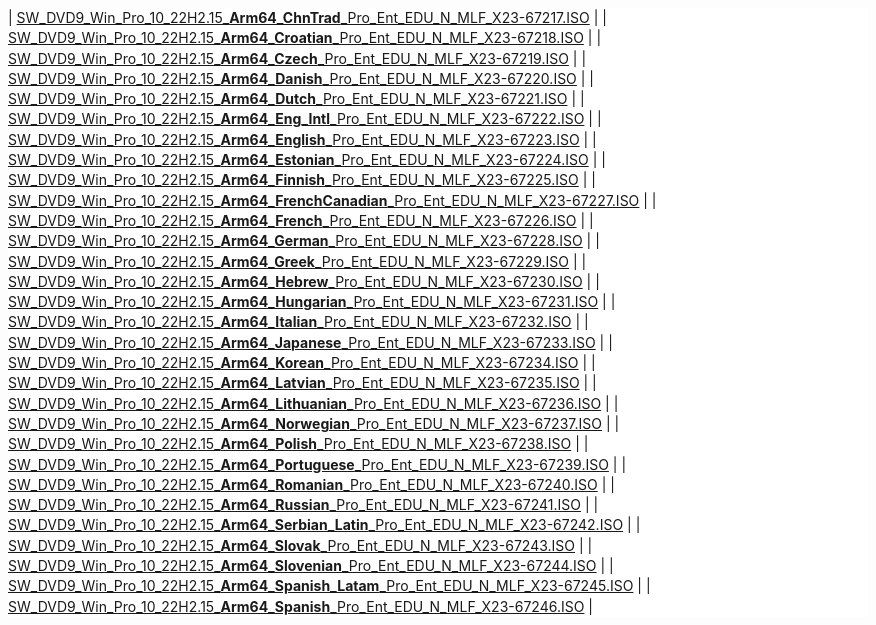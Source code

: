 | [SW_DVD9_Win_Pro_10_22H2.15_**Arm64_ChnTrad**_Pro_Ent_EDU_N_MLF_X23-67217.ISO](https://drive.massgrave.dev/SW_DVD9_Win_Pro_10_22H2.15_Arm64_ChnTrad_Pro_Ent_EDU_N_MLF_X23-67217.ISO)               |
| [SW_DVD9_Win_Pro_10_22H2.15_**Arm64_Croatian**_Pro_Ent_EDU_N_MLF_X23-67218.ISO](https://drive.massgrave.dev/SW_DVD9_Win_Pro_10_22H2.15_Arm64_Croatian_Pro_Ent_EDU_N_MLF_X23-67218.ISO)             |
| [SW_DVD9_Win_Pro_10_22H2.15_**Arm64_Czech**_Pro_Ent_EDU_N_MLF_X23-67219.ISO](https://drive.massgrave.dev/SW_DVD9_Win_Pro_10_22H2.15_Arm64_Czech_Pro_Ent_EDU_N_MLF_X23-67219.ISO)                   |
| [SW_DVD9_Win_Pro_10_22H2.15_**Arm64_Danish**_Pro_Ent_EDU_N_MLF_X23-67220.ISO](https://drive.massgrave.dev/SW_DVD9_Win_Pro_10_22H2.15_Arm64_Danish_Pro_Ent_EDU_N_MLF_X23-67220.ISO)                 |
| [SW_DVD9_Win_Pro_10_22H2.15_**Arm64_Dutch**_Pro_Ent_EDU_N_MLF_X23-67221.ISO](https://drive.massgrave.dev/SW_DVD9_Win_Pro_10_22H2.15_Arm64_Dutch_Pro_Ent_EDU_N_MLF_X23-67221.ISO)                   |
| [SW_DVD9_Win_Pro_10_22H2.15_**Arm64_Eng_Intl**_Pro_Ent_EDU_N_MLF_X23-67222.ISO](https://drive.massgrave.dev/SW_DVD9_Win_Pro_10_22H2.15_Arm64_Eng_Intl_Pro_Ent_EDU_N_MLF_X23-67222.ISO)             |
| [SW_DVD9_Win_Pro_10_22H2.15_**Arm64_English**_Pro_Ent_EDU_N_MLF_X23-67223.ISO](https://drive.massgrave.dev/SW_DVD9_Win_Pro_10_22H2.15_Arm64_English_Pro_Ent_EDU_N_MLF_X23-67223.ISO)               |
| [SW_DVD9_Win_Pro_10_22H2.15_**Arm64_Estonian**_Pro_Ent_EDU_N_MLF_X23-67224.ISO](https://drive.massgrave.dev/SW_DVD9_Win_Pro_10_22H2.15_Arm64_Estonian_Pro_Ent_EDU_N_MLF_X23-67224.ISO)             |
| [SW_DVD9_Win_Pro_10_22H2.15_**Arm64_Finnish**_Pro_Ent_EDU_N_MLF_X23-67225.ISO](https://drive.massgrave.dev/SW_DVD9_Win_Pro_10_22H2.15_Arm64_Finnish_Pro_Ent_EDU_N_MLF_X23-67225.ISO)               |
| [SW_DVD9_Win_Pro_10_22H2.15_**Arm64_FrenchCanadian**_Pro_Ent_EDU_N_MLF_X23-67227.ISO](https://drive.massgrave.dev/SW_DVD9_Win_Pro_10_22H2.15_Arm64_FrenchCanadian_Pro_Ent_EDU_N_MLF_X23-67227.ISO) |
| [SW_DVD9_Win_Pro_10_22H2.15_**Arm64_French**_Pro_Ent_EDU_N_MLF_X23-67226.ISO](https://drive.massgrave.dev/SW_DVD9_Win_Pro_10_22H2.15_Arm64_French_Pro_Ent_EDU_N_MLF_X23-67226.ISO)                 |
| [SW_DVD9_Win_Pro_10_22H2.15_**Arm64_German**_Pro_Ent_EDU_N_MLF_X23-67228.ISO](https://drive.massgrave.dev/SW_DVD9_Win_Pro_10_22H2.15_Arm64_German_Pro_Ent_EDU_N_MLF_X23-67228.ISO)                 |
| [SW_DVD9_Win_Pro_10_22H2.15_**Arm64_Greek**_Pro_Ent_EDU_N_MLF_X23-67229.ISO](https://drive.massgrave.dev/SW_DVD9_Win_Pro_10_22H2.15_Arm64_Greek_Pro_Ent_EDU_N_MLF_X23-67229.ISO)                   |
| [SW_DVD9_Win_Pro_10_22H2.15_**Arm64_Hebrew**_Pro_Ent_EDU_N_MLF_X23-67230.ISO](https://drive.massgrave.dev/SW_DVD9_Win_Pro_10_22H2.15_Arm64_Hebrew_Pro_Ent_EDU_N_MLF_X23-67230.ISO)                 |
| [SW_DVD9_Win_Pro_10_22H2.15_**Arm64_Hungarian**_Pro_Ent_EDU_N_MLF_X23-67231.ISO](https://drive.massgrave.dev/SW_DVD9_Win_Pro_10_22H2.15_Arm64_Hungarian_Pro_Ent_EDU_N_MLF_X23-67231.ISO)           |
| [SW_DVD9_Win_Pro_10_22H2.15_**Arm64_Italian**_Pro_Ent_EDU_N_MLF_X23-67232.ISO](https://drive.massgrave.dev/SW_DVD9_Win_Pro_10_22H2.15_Arm64_Italian_Pro_Ent_EDU_N_MLF_X23-67232.ISO)               |
| [SW_DVD9_Win_Pro_10_22H2.15_**Arm64_Japanese**_Pro_Ent_EDU_N_MLF_X23-67233.ISO](https://drive.massgrave.dev/SW_DVD9_Win_Pro_10_22H2.15_Arm64_Japanese_Pro_Ent_EDU_N_MLF_X23-67233.ISO)             |
| [SW_DVD9_Win_Pro_10_22H2.15_**Arm64_Korean**_Pro_Ent_EDU_N_MLF_X23-67234.ISO](https://drive.massgrave.dev/SW_DVD9_Win_Pro_10_22H2.15_Arm64_Korean_Pro_Ent_EDU_N_MLF_X23-67234.ISO)                 |
| [SW_DVD9_Win_Pro_10_22H2.15_**Arm64_Latvian**_Pro_Ent_EDU_N_MLF_X23-67235.ISO](https://drive.massgrave.dev/SW_DVD9_Win_Pro_10_22H2.15_Arm64_Latvian_Pro_Ent_EDU_N_MLF_X23-67235.ISO)               |
| [SW_DVD9_Win_Pro_10_22H2.15_**Arm64_Lithuanian**_Pro_Ent_EDU_N_MLF_X23-67236.ISO](https://drive.massgrave.dev/SW_DVD9_Win_Pro_10_22H2.15_Arm64_Lithuanian_Pro_Ent_EDU_N_MLF_X23-67236.ISO)         |
| [SW_DVD9_Win_Pro_10_22H2.15_**Arm64_Norwegian**_Pro_Ent_EDU_N_MLF_X23-67237.ISO](https://drive.massgrave.dev/SW_DVD9_Win_Pro_10_22H2.15_Arm64_Norwegian_Pro_Ent_EDU_N_MLF_X23-67237.ISO)           |
| [SW_DVD9_Win_Pro_10_22H2.15_**Arm64_Polish**_Pro_Ent_EDU_N_MLF_X23-67238.ISO](https://drive.massgrave.dev/SW_DVD9_Win_Pro_10_22H2.15_Arm64_Polish_Pro_Ent_EDU_N_MLF_X23-67238.ISO)                 |
| [SW_DVD9_Win_Pro_10_22H2.15_**Arm64_Portuguese**_Pro_Ent_EDU_N_MLF_X23-67239.ISO](https://drive.massgrave.dev/SW_DVD9_Win_Pro_10_22H2.15_Arm64_Portuguese_Pro_Ent_EDU_N_MLF_X23-67239.ISO)         |
| [SW_DVD9_Win_Pro_10_22H2.15_**Arm64_Romanian**_Pro_Ent_EDU_N_MLF_X23-67240.ISO](https://drive.massgrave.dev/SW_DVD9_Win_Pro_10_22H2.15_Arm64_Romanian_Pro_Ent_EDU_N_MLF_X23-67240.ISO)             |
| [SW_DVD9_Win_Pro_10_22H2.15_**Arm64_Russian**_Pro_Ent_EDU_N_MLF_X23-67241.ISO](https://drive.massgrave.dev/SW_DVD9_Win_Pro_10_22H2.15_Arm64_Russian_Pro_Ent_EDU_N_MLF_X23-67241.ISO)               |
| [SW_DVD9_Win_Pro_10_22H2.15_**Arm64_Serbian_Latin**_Pro_Ent_EDU_N_MLF_X23-67242.ISO](https://drive.massgrave.dev/SW_DVD9_Win_Pro_10_22H2.15_Arm64_Serbian_Latin_Pro_Ent_EDU_N_MLF_X23-67242.ISO)   |
| [SW_DVD9_Win_Pro_10_22H2.15_**Arm64_Slovak**_Pro_Ent_EDU_N_MLF_X23-67243.ISO](https://drive.massgrave.dev/SW_DVD9_Win_Pro_10_22H2.15_Arm64_Slovak_Pro_Ent_EDU_N_MLF_X23-67243.ISO)                 |
| [SW_DVD9_Win_Pro_10_22H2.15_**Arm64_Slovenian**_Pro_Ent_EDU_N_MLF_X23-67244.ISO](https://drive.massgrave.dev/SW_DVD9_Win_Pro_10_22H2.15_Arm64_Slovenian_Pro_Ent_EDU_N_MLF_X23-67244.ISO)           |
| [SW_DVD9_Win_Pro_10_22H2.15_**Arm64_Spanish_Latam**_Pro_Ent_EDU_N_MLF_X23-67245.ISO](https://drive.massgrave.dev/SW_DVD9_Win_Pro_10_22H2.15_Arm64_Spanish_Latam_Pro_Ent_EDU_N_MLF_X23-67245.ISO)   |
| [SW_DVD9_Win_Pro_10_22H2.15_**Arm64_Spanish**_Pro_Ent_EDU_N_MLF_X23-67246.ISO](https://drive.massgrave.dev/SW_DVD9_Win_Pro_10_22H2.15_Arm64_Spanish_Pro_Ent_EDU_N_MLF_X23-67246.ISO)               |